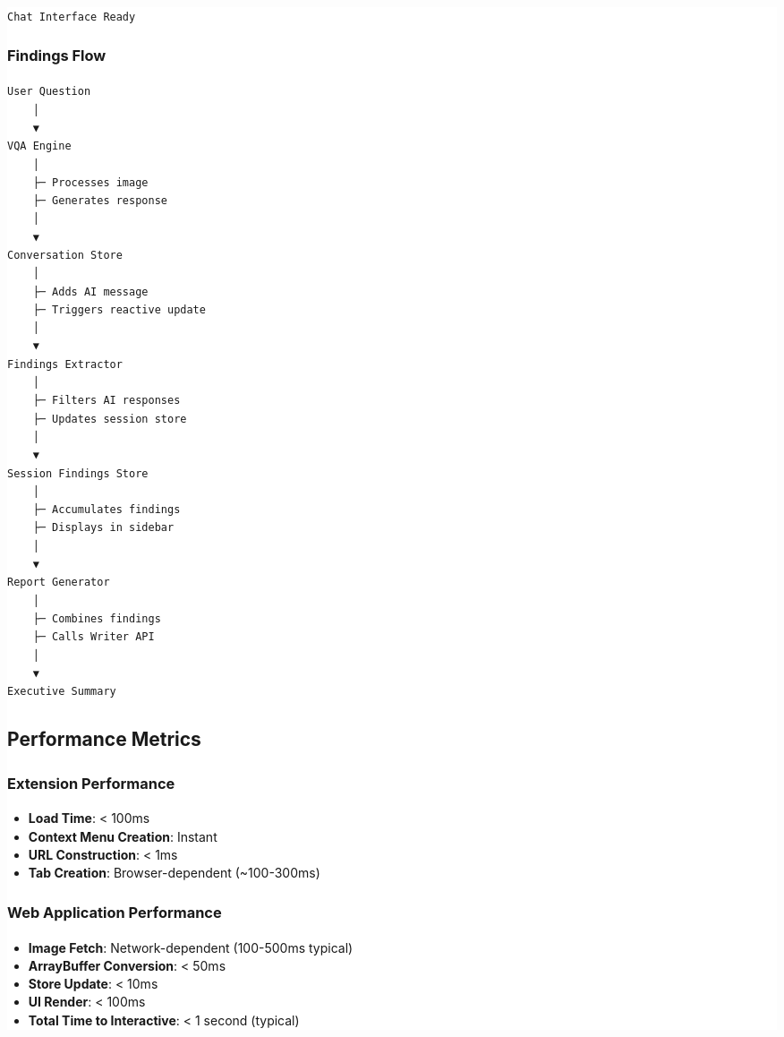 ```
Chat Interface Ready
```

### Findings Flow

```
User Question
    │
    ▼
VQA Engine
    │
    ├─ Processes image
    ├─ Generates response
    │
    ▼
Conversation Store
    │
    ├─ Adds AI message
    ├─ Triggers reactive update
    │
    ▼
Findings Extractor
    │
    ├─ Filters AI responses
    ├─ Updates session store
    │
    ▼
Session Findings Store
    │
    ├─ Accumulates findings
    ├─ Displays in sidebar
    │
    ▼
Report Generator
    │
    ├─ Combines findings
    ├─ Calls Writer API
    │
    ▼
Executive Summary
```

## Performance Metrics

### Extension Performance
- **Load Time**: < 100ms
- **Context Menu Creation**: Instant
- **URL Construction**: < 1ms
- **Tab Creation**: Browser-dependent (~100-300ms)

### Web Application Performance
- **Image Fetch**: Network-dependent (100-500ms typical)
- **ArrayBuffer Conversion**: < 50ms
- **Store Update**: < 10ms
- **UI Render**: < 100ms
- **Total Time to Interactive**: < 1 second (typical)
